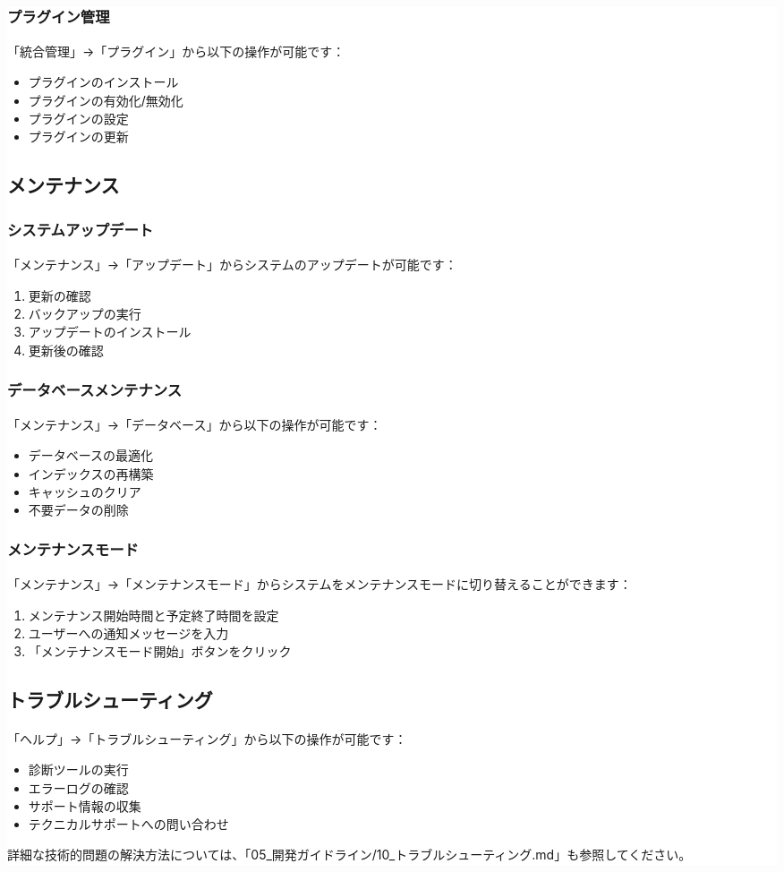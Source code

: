 ### プラグイン管理

「統合管理」→「プラグイン」から以下の操作が可能です：

- プラグインのインストール
- プラグインの有効化/無効化
- プラグインの設定
- プラグインの更新

## メンテナンス

### システムアップデート

「メンテナンス」→「アップデート」からシステムのアップデートが可能です：

1. 更新の確認
2. バックアップの実行
3. アップデートのインストール
4. 更新後の確認

### データベースメンテナンス

「メンテナンス」→「データベース」から以下の操作が可能です：

- データベースの最適化
- インデックスの再構築
- キャッシュのクリア
- 不要データの削除

### メンテナンスモード

「メンテナンス」→「メンテナンスモード」からシステムをメンテナンスモードに切り替えることができます：

1. メンテナンス開始時間と予定終了時間を設定
2. ユーザーへの通知メッセージを入力
3. 「メンテナンスモード開始」ボタンをクリック

## トラブルシューティング

「ヘルプ」→「トラブルシューティング」から以下の操作が可能です：

- 診断ツールの実行
- エラーログの確認
- サポート情報の収集
- テクニカルサポートへの問い合わせ

詳細な技術的問題の解決方法については、「05_開発ガイドライン/10_トラブルシューティング.md」も参照してください。
